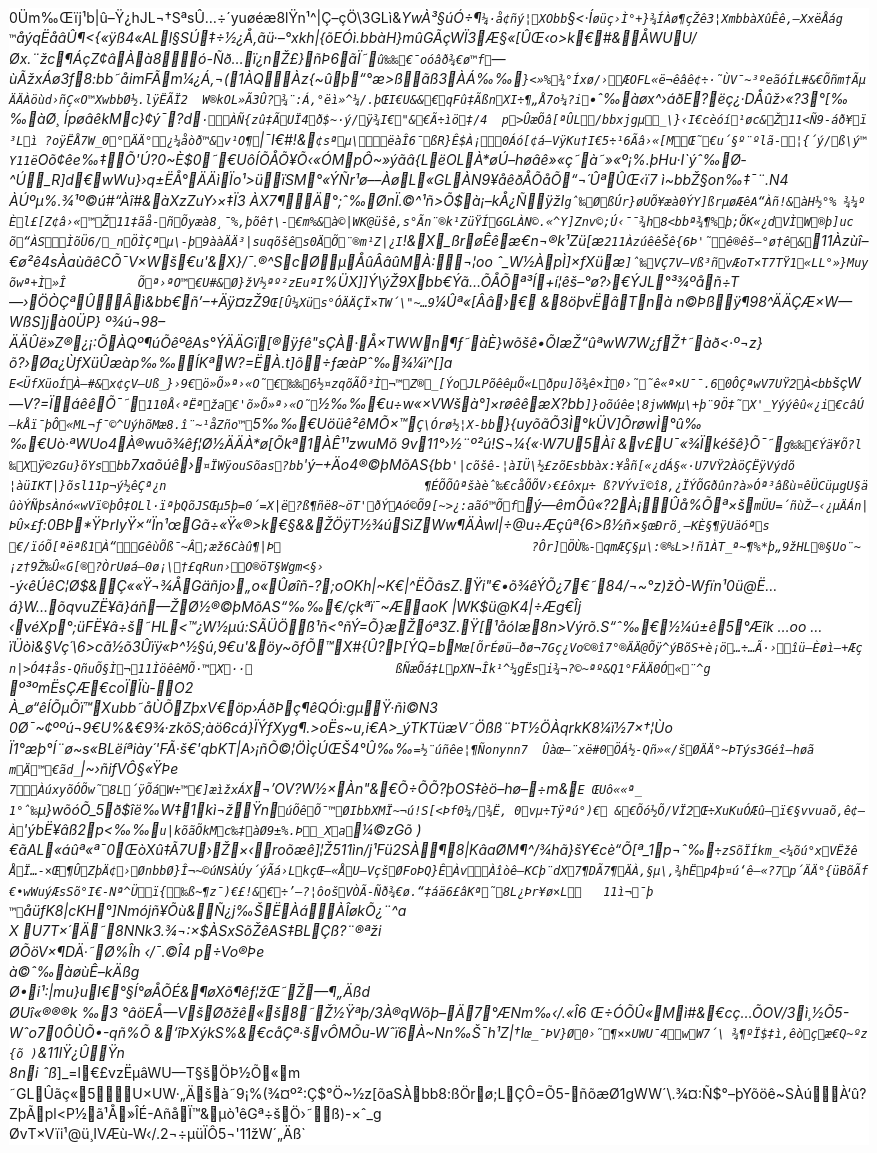 0Üm‰Œïj¹b|û–Ÿ¿hJL¬†SªsÛ…÷´yuøéæ8lŸn¹^|Ç–çÖ\3GLì&_YwÀ³§úÓ÷¶`¼·å¢ñý¦XObb`§<·Í`øüç›Ì°+}¾ÍÀø¶çŽê3¦XmbbàXûÊê‚–XxëÅág™`åýqËåâÛ¶<{«ÿß4«ALl§SÚ‡÷½¿Å,ãü·–°xkh|{õEÓì.bbàH}mûGÃçWÏ3_Æ§«[ÛŒ‹o­>k€#&ÅWUU/Øx.¨žc¶ÁçZ¢â­Àà8ó­-Ñð…ï¿nŽ£}ñÞ6ãÏ˜`û‰‰€¯oóâð¾€ø™f`—ùÃžxÁø3f8:bb˜åimFÃm¼¿Á,¬(1ÀQÀz{~û_þ“°æ>ßãß3ÀÁ‰‰`}<»%¾°Íxø/›ÆOFL«ë¬êâê¢÷·˜ÙV¯~³ºeãóÍL#&€Õñ­m†ÃµÄÄÀöùd›ñÇ«O™XwbbØ½.lÿËÃÏ2	W®kOL»Ã3Û?¾¨:Á,°ëì»^¼/.þŒI€U&&€qFû‡ÃßnXI÷¶„Å7o¼?i`•ˆ‰àøx^›áðE?ëç¿·DÅûž›«?3°[‰‰àØ¸ ÍpøâêkMc}¢ý¯?d`·ÀÑ{zû‡ÃUÏ4ð$~·ý/ÿ¾I€"&€Ã÷ìö‡/4	p>ÛæÕâ[ªÛL/bbxjgµ_\}‹I€cèóí¹øc&Ž11<Ñ9-áð¥ï³Lì ?oÿËÅ7W_0°ÄÄ°¿¼åòð™&v¹O¶`|¯I€#!&`¢sªµ\ëàÎ6¯ßR}Ê$À¡0Áó[¢á—VÿKu†I€5÷¹6Ãâ›«[MŒ˜€u´§º¨ºlã-¦{´ý/ß\ý™Y11ë`Oõ¢êe‰‡Õ'Ú?0~È$0˜€UôÍÕÅÕ¥Õ‹«ÓMpÔ~»ýãâ{LëOLÀ*øÚ–høâê»«ç˜à˜»«º¡%.þHu·I`ýˆ‰Ø­^Ú_R]d€wWu}›q±ËÅ°ÄÄìÏo¹>üïSM°«ÝÑr¹ø––ÀøL«GLÀN9¥åêðÅÕåÕ“¬´ÛªÛŒ‹ï7	ì~bbŽ§on‰‡¯¨.­N4	ÀÚºµ%.¾¹º©ú#“Àî#&àXzZuY›×‡Ï3	ÀX7¶Ä°;ˆ‰ØnÏ­.©^¹ñ>Õ$à¡–kÅ¿ÑÿžI`gˆ‰ØßÚr}øUÕ¥æà0ÝY]ßrµøÆêA“Àñ!&àH½°% ¾¼ºÈl£[Z¢â›«™Ž11‡ãå-ñÕyæà8¸¯%,þõê†\-€m%&à©|WK@üšê,s°Ãn¨®k¹ZüŸÍGGLÀN©.«^Y]Znv©;Ú‹¯¯¾h8<bbª¾¶%þ;ÕK«¿dVÌW®þ]ucõ“ÀSÌõÜ6/_nÖÌÇªµ\-þ9ààÄÄ³|suqõšês0ÄÕ¨®m¹Z|¿I`!&X_ßrøÊêæ€n¬®k¹Zü[æ`211ÀzúêêŠê{6Þ'˜ê®êš–°ø†ê&`11Àzùî–€ø²ê4sÀaùãêCÕ¯V×Wš€u'&X}/¯.®^ScØµÅûÂâûMÀ:¬¦oo	ˆ_W½ÀpÌ]×fXüæ`]ˆ‰VÇ7V—Vß³ñvÆoT×T7TŸ1«LL°»}Muyõwª+Ì»Î			
Õª›ªO™€U#&Ø}žV½ªº²zEuªI`%ÜX]]Ý\ýŽ9Xbb€Ýã…ÕÅÕª³Í+í¦êš–°ø?›€ÝJL°³¾ºåñ÷T—›ÖÒÇªÛÂì&bb€ñ’–+Äÿ¤zŽ9`Œ[Û¼Xüs°ÓÄÄÇÏ×TW´\"~…9`¼Ûª«[Ââ›€ &8öþvËâTnà n©Þßÿ¶98^ÄÄÇÆ×W—WßS]jà0ÜP} º¾ú¬98–ÄÄÛë»Z®¿¡:ÕÀQº¶úÕêºêAs°ÝÄÄGï[®ÿƒê"sÇÀ·Å×TWWn¶ƒ˜àÈ}wõšê•ÕIæŽ“ûªwW7W¿fŽ†˜àð<·º¬z}õ?›Øa¿ÙfXüÛæàp‰‰ÍKªW?\=ËÀ.t]õ÷ƒæàPˆ‰¾¼ï­^[]a									
`E<ÜfXüoÍÀ—#&x¢çV—Uß_}›9€ö»Õ»ª›«O˜€‰‰6½¤zqõÃÕ³Ì¬™Z®_[ÝoJLPõêêµÕ«Lðpu]õ¾ê×Ì0›˜˜ê«ª×U¯¯.60ÔÇªwV7UŸ2À<bb`šçW—V?\=ÏáêêÕ¯˜`110Å‹ªËª­ža€'õ»Õ»ª›«O˜`½‰‰€u÷w«×VWšà°]×r­øêêæX?bb`]}oõúêe¦8jwWWµ\+þ¨9Ö‡˜X'_Yýýêû«¿i€câÚ–kÅï¯þÔ«ML¬ƒ¯©^UýhõMæ8.î¨~¹åZño™`5‰‰€Uöüê²êMÕ×™`Ç\Ór­ø½¦X-bb`}{uyõãÕ3Ì°kÜV]Õr­øwÌ°û‰‰€Uò·ªWUo4À®wuõ¾êƒ¦Ø½ÄÄÀ*ø[Õkª1ÀÊ¹¹zwuMõ 9v11°›½¨º²ú!S¬¼{«·W7U5Àî &v£U¯«¾Ïkéšê}Õ¯˜`g‰‰€Ýä¥Õ?l	‰Xÿ©zGu}õYsbb`7xaõúê›`¤ÏWÿouSõas?bb`'ý–+Äo4®©þMõAS{bb`'|cõšê-¦àIÜ\½£zõEsbbàx:¥åñ[«¿dÁ§«·U7VŸ2ÀöÇËÿVýdõ								
¦àüIKT|}õsl11p¬ý½êÇª¿n									
¶ÉÕÕûªšàèˆ‰€cåÕÕV›€£ôxµ÷ ß?VÝvï©î8‚¿ÏÝÕGðû­n?à»Óª³âßù¤êÜCüµgU§äûòÝÑþsÀnó«wVï©þÔ‡OLl·ïªþQõJSŒµ5þ=0´=X|ë?ß¶ñë8~öT'ðÝAó©Õ9[~>¿:aãó™Õf`ý—êmÕû«?2À¡Ûå%Õª×š`mÜU=´ñùŽ–‹¿µÄÁn|ÞÛ×£`f:0BÞ*ŸÞrIyŸ­×“Ïn¹œGã÷«Ÿ«®­>k€§&&ŽÖÿT½¾úSìZWw¶ÄÀwl|÷@u÷Æçûª{6>ß½ñ×`§œÐrõ¸–KÈ§¶ÿUäóªs									
€/ïóÕ[ªëªß1À“GêùÕß¯~Â;æž6Càû¶|Þ									
?Ôr]ÖÙ‰-qmÆÇ§µ\:®%L>!ñ1ÀT_ª~¶%*þ„9žHL®§Uo¨~¡z†9Ž‰Û«G[®?ÒrUøá–0ø¡\†£qRun›O®öT§Wgm<§›	`-ý‹êÚêC¦Ø$&Ç««Ÿ¬¾ÅGäñjo›„o«Ûøîñ-?;oOKh|~K€|^ËÕãsZ.Ÿi"€•õ¾êÝÕ¿7€˜84/¬~°z­)žÒ­-Wƒïn¹0ü@Ë…á}W…õqvuZË¥ã}áñ—ŽØ½®©þMõAS“‰‰€/çkªï¯~ÆaoK |WK$ü@K4|÷Æg€­Îj	‹véXp°;üFË¥â÷š˜HL<™¿W½µú:SÃÜÖß¹ñ<°ñÝ=Õ}æŽóª3Z.Ÿ[¹åóIæ8n>Výrõ.S“ˆ‰€½¼ú±ê5°Æîk	…oo	…ïÜòì&§Vç´\6>cã½õ3Ûïÿ«Þ^½§ú‚9€u'&öy~õƒÕ™X#{Û?Þ[ÝQ=b`Mœ[ÕrÉøü–ðø¬7Gç¿Vo©®­î7°®ÄÄ@Õÿ^ýBõS+è¡ö…÷…Ã·›îü–Èøì–+Æçn|>Ó4‡ås-QñuÕ§Ì¬11ÌöêêMÕ·™X··					
ßÑæÕá‡LpXN¬Îk¹^¼gËsi¾¬?©~ªº&Q1°FÄÄ0Ó«¨^g									
`º³ºmËsÇÆ€coÏÏù-O2									
À_ø“êÍÕµÕï™Xubb˜åÙÕZþxV€öp›ÁðÞç¶êQÓì:gµŸ·ñì©N3									
0Ø¯~¢ººú¬9€U%&€9¾·zkõS;àö6cá}ÏÝfXyg¶\.>oËs~u‚i€A>_ýTKTüæV˜Ößß¨ÞT½ÖÀqrkK8¼ï½7×†¦Ùo									
Ï1°æþ°Í¨ø~s«BLëíªiày´'FÃ·š€'qbKT|A›¡ñÕ©¦ÖÌçÚŒŠ4°Û‰‰`=½¨úñêe¦¶Ñonyn­n7	Ûàœ–¨xë#0ÖÁ½-Qñ»«/šØ­ÄÄ°~ÞTýs3Géî–høãmÄ™€ãd_`|~›ñifVÔ§«Ÿ­Þe								
`7ÀúxyõÓÕw˜8L´ÿÕáW÷™€]æìžxÁX`¬’OV?W½×Àn"&€Õ÷ÕÕ?­þOS‡èö–hø–÷m&`E	ŒUô««ª_1°ˆ‰`µ}wõóÕ_5ð$îë‰W‡1kì¬žŸn`úÕêÕ¯™ØIbbXMÏ­~¬ú!S[<Þf0¼/¾Ë, 0vµ÷Tÿªú°)€ &€Õó½Õ/VÏ2Œ÷XuKuÓÆû–ï€§vvuaõ‚ê¢–À`'ýbË¥âß2p<‰‰`u|kõãÕkMc‰‡àØ9±%.Þ_Xa`¼©zGõ )€ãAL«áûª«ª¯0ŒòXû‡Ã7U›Ž×‹roõæê]¦Ž511ìn/j¹Fü2SÀ¶8|KâaØM¶^/¾hã}šY€cè“Õ[ª_1p¬ˆ‰`÷zSõÏÍkm_<¼õú°xVËžêÅÏ…-×Œ¶ÛZþÄ¢›ØnbbØ}Î¬~©úNSÀÚy´ýÃá›LkçŒ–«ÅU—VçšØFo­ÞQ}ÊÀvÀîòê–KCþ¨dX7¶DÃ7¶ÄÀ,§µ\,¾hËp4þ¤ú‘ê—«?7p´ÄÄ°{üBõÃf€•wWuýÆsSõ°I€-Nª^Üï{‰ß­~¶z¯)€£!&€÷’–?¦ôošVÒÃ-Ñð¾€ø.“‡áä6£âKª˜8L¿Þr¥ø×L	11ì¬¯þ™`åüfK8|cKH°]Nmójñ¥Õù&Ñ¿j‰ŠËÀáÀÎøkÕ¿¨^a							
X	U7T×´Ä˜8NNk3.¾¬:×$ÀSxSõŽêAS‡BLÇß?¨®ªži								
ØÕöV×¶DÄ·˜Ø%Îh	‹/¯.©Î4	p÷Vo®Þe							
à©ˆ‰àøùÊ–kÄßg									
Ø•i¹:|mu}uI€°§Í°øÅÕÉ&¶øXõ¶êƒ¦žŒ˜Ž—¶„Äßd									
ØUî«®®®k	‰3	°âöEÅ—VšØðžê«š8˜Ž½Ÿªþ/3À®qWõþ–Ä7°ÆNm‰‹/­.«Î6	Œ÷ÓÕÛ«Mì#&€cç…ÕOV/3ì¸½Õ5-Wˆo70ÔÙÕ•-qñ%Õ	&‘î­ÞXýkS%&€cåÇª·švÔMÕu-Wˆï6À~Nn‰Š¯h¹Z|†I`œ_¯ÞV}Ø0›˜¶××UWU¯4wW7´\ ¾¶ºÏ$‡ì‚êòçæ€Q~ºz{õ )`&11lŸ¿ÛŸn					
8ni	ˆß_]_=l€£vzËµâWU—T§šÖÞ½Õ«m								
˜GLÛãç«5U×UW·„Äšà˜9¡%(¾¤º²:Ç$°Ö~½z[õaSÀbb8:ßÖrø;LÇÔ=Õ5-ñõæØ1gWW´\.¾¤:Ñ$°–þYõöê~SÀúÀ‘û?ZþÃpl<P½ã¹Å»ÎÉ-AñåÏ™&µò¹êGª÷šÖ›˜ß)-×ˆ_g									
ØvT×Vïi¹@ü¸IVÆù-W‹/­.2¬÷µüÏÔ5¬'11žW´„Äß`									